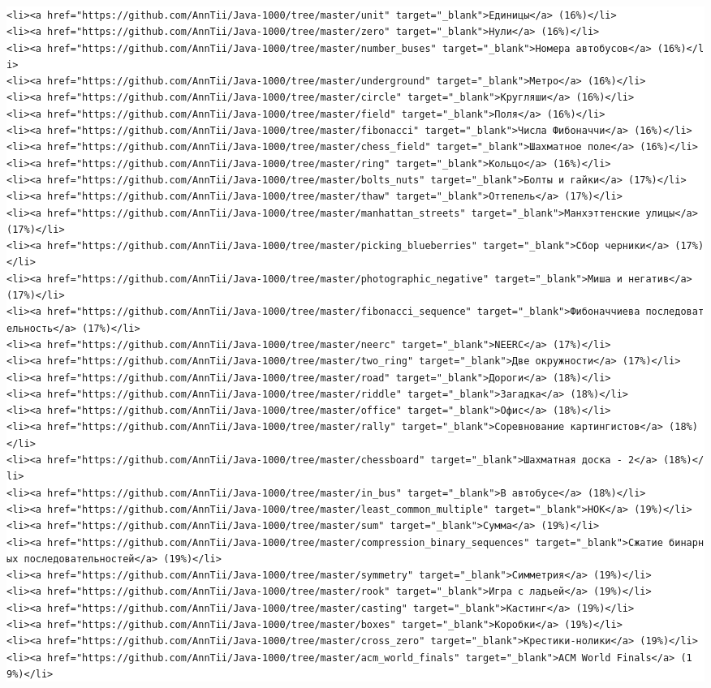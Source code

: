     <li><a href="https://github.com/AnnTii/Java-1000/tree/master/unit" target="_blank">Единицы</a> (16%)</li>
    <li><a href="https://github.com/AnnTii/Java-1000/tree/master/zero" target="_blank">Нули</a> (16%)</li>
    <li><a href="https://github.com/AnnTii/Java-1000/tree/master/number_buses" target="_blank">Номера автобусов</a> (16%)</li>
    <li><a href="https://github.com/AnnTii/Java-1000/tree/master/underground" target="_blank">Метро</a> (16%)</li>
    <li><a href="https://github.com/AnnTii/Java-1000/tree/master/circle" target="_blank">Кругляши</a> (16%)</li>
    <li><a href="https://github.com/AnnTii/Java-1000/tree/master/field" target="_blank">Поля</a> (16%)</li>
    <li><a href="https://github.com/AnnTii/Java-1000/tree/master/fibonacci" target="_blank">Числа Фибоначчи</a> (16%)</li>
    <li><a href="https://github.com/AnnTii/Java-1000/tree/master/chess_field" target="_blank">Шахматное поле</a> (16%)</li>
    <li><a href="https://github.com/AnnTii/Java-1000/tree/master/ring" target="_blank">Кольцо</a> (16%)</li>
    <li><a href="https://github.com/AnnTii/Java-1000/tree/master/bolts_nuts" target="_blank">Болты и гайки</a> (17%)</li>
    <li><a href="https://github.com/AnnTii/Java-1000/tree/master/thaw" target="_blank">Оттепель</a> (17%)</li>
    <li><a href="https://github.com/AnnTii/Java-1000/tree/master/manhattan_streets" target="_blank">Манхэттенские улицы</a> (17%)</li>
    <li><a href="https://github.com/AnnTii/Java-1000/tree/master/picking_blueberries" target="_blank">Сбор черники</a> (17%)</li>
    <li><a href="https://github.com/AnnTii/Java-1000/tree/master/photographic_negative" target="_blank">Миша и негатив</a> (17%)</li>
    <li><a href="https://github.com/AnnTii/Java-1000/tree/master/fibonacci_sequence" target="_blank">Фибоначчиева последовательность</a> (17%)</li>
    <li><a href="https://github.com/AnnTii/Java-1000/tree/master/neerc" target="_blank">NEERC</a> (17%)</li>
    <li><a href="https://github.com/AnnTii/Java-1000/tree/master/two_ring" target="_blank">Две окружности</a> (17%)</li>
    <li><a href="https://github.com/AnnTii/Java-1000/tree/master/road" target="_blank">Дороги</a> (18%)</li>
    <li><a href="https://github.com/AnnTii/Java-1000/tree/master/riddle" target="_blank">Загадка</a> (18%)</li>
    <li><a href="https://github.com/AnnTii/Java-1000/tree/master/office" target="_blank">Офис</a> (18%)</li>
    <li><a href="https://github.com/AnnTii/Java-1000/tree/master/rally" target="_blank">Соревнование картингистов</a> (18%)</li>
    <li><a href="https://github.com/AnnTii/Java-1000/tree/master/chessboard" target="_blank">Шахматная доска - 2</a> (18%)</li>
    <li><a href="https://github.com/AnnTii/Java-1000/tree/master/in_bus" target="_blank">В автобусе</a> (18%)</li>
    <li><a href="https://github.com/AnnTii/Java-1000/tree/master/least_common_multiple" target="_blank">НОК</a> (19%)</li>
    <li><a href="https://github.com/AnnTii/Java-1000/tree/master/sum" target="_blank">Сумма</a> (19%)</li>
    <li><a href="https://github.com/AnnTii/Java-1000/tree/master/compression_binary_sequences" target="_blank">Сжатие бинарных последовательностей</a> (19%)</li>
    <li><a href="https://github.com/AnnTii/Java-1000/tree/master/symmetry" target="_blank">Симметрия</a> (19%)</li>
    <li><a href="https://github.com/AnnTii/Java-1000/tree/master/rook" target="_blank">Игра с ладьей</a> (19%)</li>
    <li><a href="https://github.com/AnnTii/Java-1000/tree/master/casting" target="_blank">Кастинг</a> (19%)</li>
    <li><a href="https://github.com/AnnTii/Java-1000/tree/master/boxes" target="_blank">Коробки</a> (19%)</li>
    <li><a href="https://github.com/AnnTii/Java-1000/tree/master/cross_zero" target="_blank">Крестики-нолики</a> (19%)</li>
    <li><a href="https://github.com/AnnTii/Java-1000/tree/master/acm_world_finals" target="_blank">ACM World Finals</a> (19%)</li>